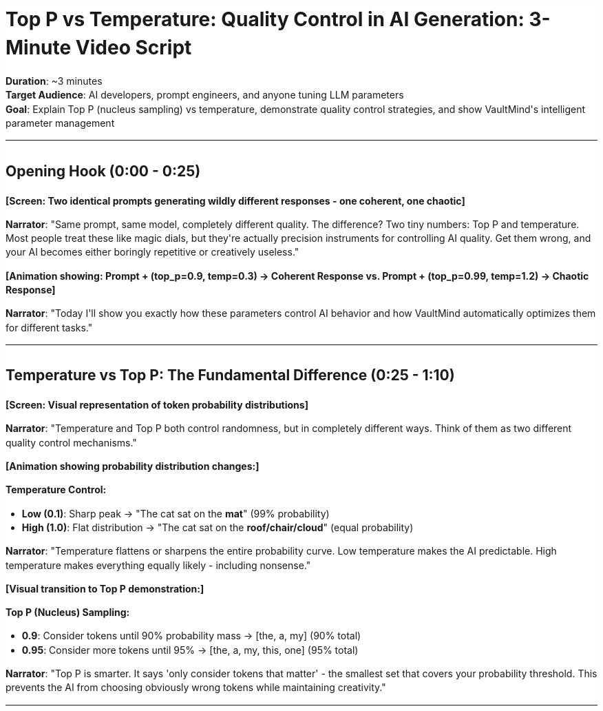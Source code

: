 # Top P vs Temperature: Quality Control in AI Generation: 3-Minute Video Script

**Duration**: ~3 minutes  
**Target Audience**: AI developers, prompt engineers, and anyone tuning LLM parameters  
**Goal**: Explain Top P (nucleus sampling) vs temperature, demonstrate quality control strategies, and show VaultMind's intelligent parameter management

---

## Opening Hook (0:00 - 0:25)

**[Screen: Two identical prompts generating wildly different responses - one coherent, one chaotic]**

**Narrator**: "Same prompt, same model, completely different quality. The difference? Two tiny numbers: Top P and temperature. Most people treat these like magic dials, but they're actually precision instruments for controlling AI quality. Get them wrong, and your AI becomes either boringly repetitive or creatively useless."

**[Animation showing: Prompt + (top_p=0.9, temp=0.3) → Coherent Response vs. Prompt + (top_p=0.99, temp=1.2) → Chaotic Response]**

**Narrator**: "Today I'll show you exactly how these parameters control AI behavior and how VaultMind automatically optimizes them for different tasks."

---

## Temperature vs Top P: The Fundamental Difference (0:25 - 1:10)

**[Screen: Visual representation of token probability distributions]**

**Narrator**: "Temperature and Top P both control randomness, but in completely different ways. Think of them as two different quality control mechanisms."

**[Animation showing probability distribution changes:]**

**Temperature Control:**
- **Low (0.1)**: Sharp peak → "The cat sat on the **mat**" (99% probability)
- **High (1.0)**: Flat distribution → "The cat sat on the **roof/chair/cloud**" (equal probability)

**Narrator**: "Temperature flattens or sharpens the entire probability curve. Low temperature makes the AI predictable. High temperature makes everything equally likely - including nonsense."

**[Visual transition to Top P demonstration:]**

**Top P (Nucleus) Sampling:**
- **0.9**: Consider tokens until 90% probability mass → [the, a, my] (90% total)
- **0.95**: Consider more tokens until 95% → [the, a, my, this, one] (95% total)

**Narrator**: "Top P is smarter. It says 'only consider tokens that matter' - the smallest set that covers your probability threshold. This prevents the AI from choosing obviously wrong tokens while maintaining creativity."

---
